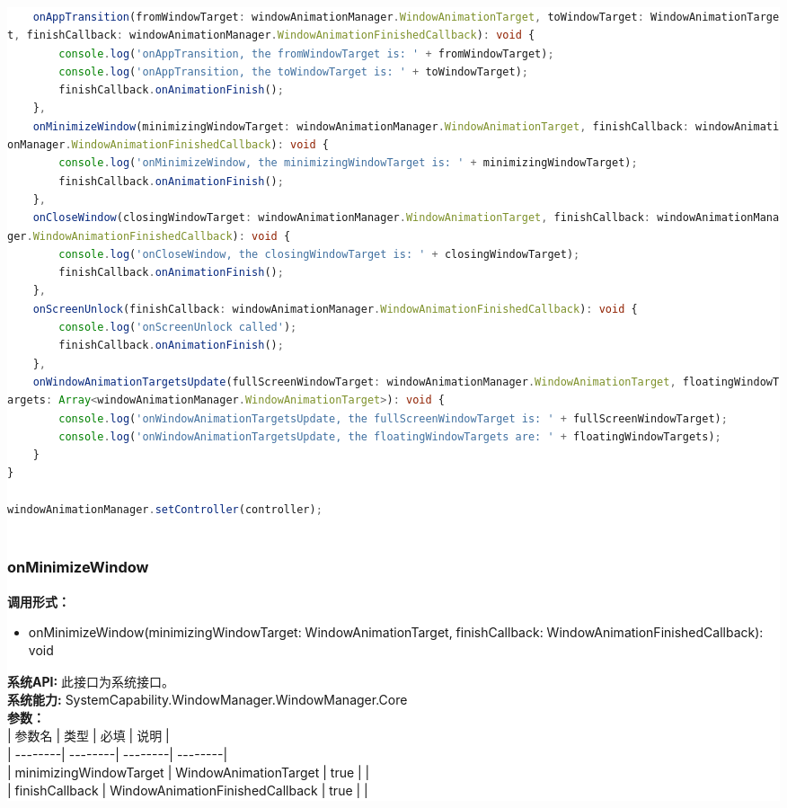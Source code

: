 ```ts    
    onAppTransition(fromWindowTarget: windowAnimationManager.WindowAnimationTarget, toWindowTarget: WindowAnimationTarget, finishCallback: windowAnimationManager.WindowAnimationFinishedCallback): void {  
        console.log('onAppTransition, the fromWindowTarget is: ' + fromWindowTarget);  
        console.log('onAppTransition, the toWindowTarget is: ' + toWindowTarget);  
        finishCallback.onAnimationFinish();  
    },  
    onMinimizeWindow(minimizingWindowTarget: windowAnimationManager.WindowAnimationTarget, finishCallback: windowAnimationManager.WindowAnimationFinishedCallback): void {  
        console.log('onMinimizeWindow, the minimizingWindowTarget is: ' + minimizingWindowTarget);  
        finishCallback.onAnimationFinish();  
    },  
    onCloseWindow(closingWindowTarget: windowAnimationManager.WindowAnimationTarget, finishCallback: windowAnimationManager.WindowAnimationFinishedCallback): void {  
        console.log('onCloseWindow, the closingWindowTarget is: ' + closingWindowTarget);  
        finishCallback.onAnimationFinish();  
    },  
    onScreenUnlock(finishCallback: windowAnimationManager.WindowAnimationFinishedCallback): void {  
        console.log('onScreenUnlock called');  
        finishCallback.onAnimationFinish();  
    },  
    onWindowAnimationTargetsUpdate(fullScreenWindowTarget: windowAnimationManager.WindowAnimationTarget, floatingWindowTargets: Array<windowAnimationManager.WindowAnimationTarget>): void {  
        console.log('onWindowAnimationTargetsUpdate, the fullScreenWindowTarget is: ' + fullScreenWindowTarget);  
        console.log('onWindowAnimationTargetsUpdate, the floatingWindowTargets are: ' + floatingWindowTargets);  
    }  
}  
  
windowAnimationManager.setController(controller);  
    
```    
  
    
### onMinimizeWindow  
 **调用形式：**     
- onMinimizeWindow(minimizingWindowTarget: WindowAnimationTarget,       finishCallback: WindowAnimationFinishedCallback): void  
  
 **系统API:**  此接口为系统接口。  
 **系统能力:**  SystemCapability.WindowManager.WindowManager.Core    
 **参数：**     
| 参数名 | 类型 | 必填 | 说明 |  
| --------| --------| --------| --------|  
| minimizingWindowTarget | WindowAnimationTarget | true |  |  
| finishCallback | WindowAnimationFinishedCallback | true |  |  
    